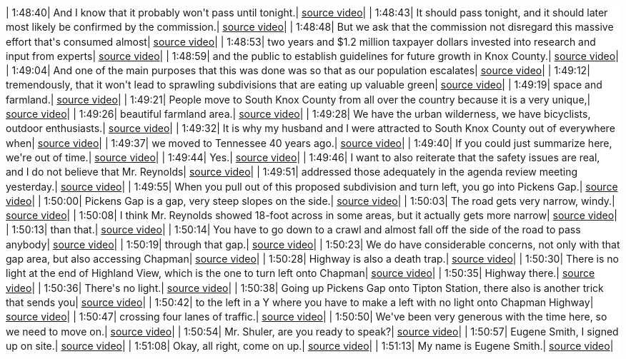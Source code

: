| 1:48:40| And I know that it probably won't pass until tonight.| [source video](https://archive.org/details/planning-r-399-240411?start=6520)|
| 1:48:43| It should pass tonight, and it should later most likely be confirmed by the commission.| [source video](https://archive.org/details/planning-r-399-240411?start=6523)|
| 1:48:48| But we ask that the commission not disregard this massive effort that's consumed almost| [source video](https://archive.org/details/planning-r-399-240411?start=6528)|
| 1:48:53| two years and $1.2 million taxpayer dollars invested into research and input from experts| [source video](https://archive.org/details/planning-r-399-240411?start=6533)|
| 1:48:59| and the public to establish guidelines for future growth in Knox County.| [source video](https://archive.org/details/planning-r-399-240411?start=6539)|
| 1:49:04| And one of the main purposes that this was done was so that as our population escalates| [source video](https://archive.org/details/planning-r-399-240411?start=6544)|
| 1:49:12| tremendously, that it won't lead to sprawling subdivisions that are eating up valuable green| [source video](https://archive.org/details/planning-r-399-240411?start=6552)|
| 1:49:19| space and farmland.| [source video](https://archive.org/details/planning-r-399-240411?start=6559)|
| 1:49:21| People move to South Knox County from all over the country because it is a very unique,| [source video](https://archive.org/details/planning-r-399-240411?start=6561)|
| 1:49:26| beautiful farmland area.| [source video](https://archive.org/details/planning-r-399-240411?start=6566)|
| 1:49:28| We have the urban wilderness, we have bicyclists, outdoor enthusiasts.| [source video](https://archive.org/details/planning-r-399-240411?start=6568)|
| 1:49:32| It is why my husband and I were attracted to South Knox County out of everywhere when| [source video](https://archive.org/details/planning-r-399-240411?start=6572)|
| 1:49:37| we moved to Tennessee 40 years ago.| [source video](https://archive.org/details/planning-r-399-240411?start=6577)|
| 1:49:40| If you could just summarize here, we're out of time.| [source video](https://archive.org/details/planning-r-399-240411?start=6580)|
| 1:49:44| Yes.| [source video](https://archive.org/details/planning-r-399-240411?start=6584)|
| 1:49:46| I want to also reiterate that the safety issues are real, and I do not believe that Mr. Reynolds| [source video](https://archive.org/details/planning-r-399-240411?start=6586)|
| 1:49:51| addressed those adequately in the agenda review meeting yesterday.| [source video](https://archive.org/details/planning-r-399-240411?start=6591)|
| 1:49:55| When you pull out of this proposed subdivision and turn left, you go into Pickens Gap.| [source video](https://archive.org/details/planning-r-399-240411?start=6595)|
| 1:50:00| Pickens Gap is a gap, very steep slopes on the side.| [source video](https://archive.org/details/planning-r-399-240411?start=6600)|
| 1:50:03| The road gets very narrow, windy.| [source video](https://archive.org/details/planning-r-399-240411?start=6603)|
| 1:50:08| I think Mr. Reynolds showed 18-foot across in some areas, but it actually gets more narrow| [source video](https://archive.org/details/planning-r-399-240411?start=6608)|
| 1:50:13| than that.| [source video](https://archive.org/details/planning-r-399-240411?start=6613)|
| 1:50:14| You have to go down to a crawl and almost fall off the side of the road to pass anybody| [source video](https://archive.org/details/planning-r-399-240411?start=6614)|
| 1:50:19| through that gap.| [source video](https://archive.org/details/planning-r-399-240411?start=6619)|
| 1:50:23| We do have considerable concerns, not only with that gap area, but also accessing Chapman| [source video](https://archive.org/details/planning-r-399-240411?start=6623)|
| 1:50:28| Highway is also a death trap.| [source video](https://archive.org/details/planning-r-399-240411?start=6628)|
| 1:50:30| There is no light at the end of Highland View, which is the one to turn left onto Chapman| [source video](https://archive.org/details/planning-r-399-240411?start=6630)|
| 1:50:35| Highway there.| [source video](https://archive.org/details/planning-r-399-240411?start=6635)|
| 1:50:36| There's no light.| [source video](https://archive.org/details/planning-r-399-240411?start=6636)|
| 1:50:38| Going up Pickens Gap onto Tipton Station, there also is another trick that sends you| [source video](https://archive.org/details/planning-r-399-240411?start=6638)|
| 1:50:42| to the left in a Y where you have to make a left with no light onto Chapman Highway| [source video](https://archive.org/details/planning-r-399-240411?start=6642)|
| 1:50:47| crossing four lanes of traffic.| [source video](https://archive.org/details/planning-r-399-240411?start=6647)|
| 1:50:50| We've been very generous with the time here, so we need to move on.| [source video](https://archive.org/details/planning-r-399-240411?start=6650)|
| 1:50:54| Mr. Shuler, are you ready to speak?| [source video](https://archive.org/details/planning-r-399-240411?start=6654)|
| 1:50:57| Eugene Smith, I signed up on site.| [source video](https://archive.org/details/planning-r-399-240411?start=6657)|
| 1:51:08| Okay, all right, come on up.| [source video](https://archive.org/details/planning-r-399-240411?start=6668)|
| 1:51:13| My name is Eugene Smith.| [source video](https://archive.org/details/planning-r-399-240411?start=6673)|